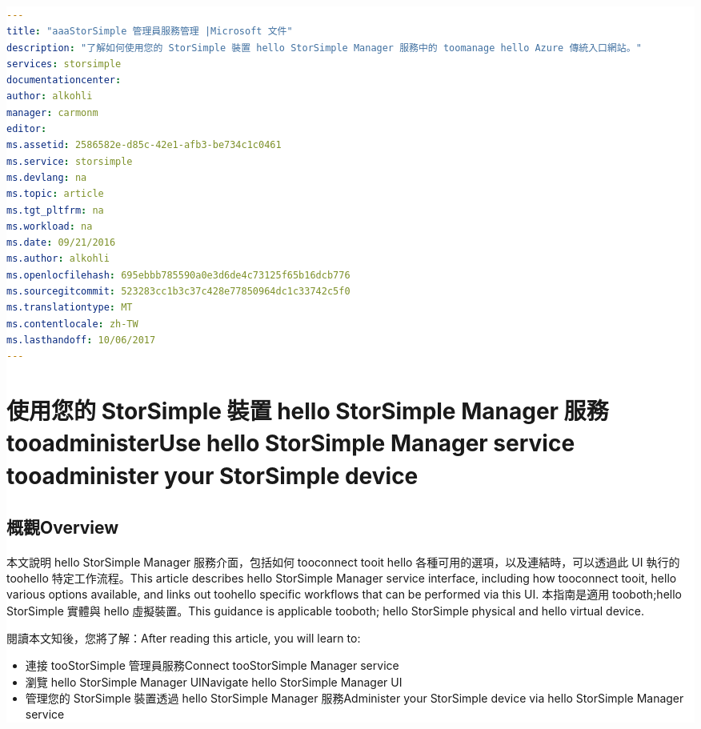 ```yaml
---
title: "aaaStorSimple 管理員服務管理 |Microsoft 文件"
description: "了解如何使用您的 StorSimple 裝置 hello StorSimple Manager 服務中的 toomanage hello Azure 傳統入口網站。"
services: storsimple
documentationcenter: 
author: alkohli
manager: carmonm
editor: 
ms.assetid: 2586582e-d85c-42e1-afb3-be734c1c0461
ms.service: storsimple
ms.devlang: na
ms.topic: article
ms.tgt_pltfrm: na
ms.workload: na
ms.date: 09/21/2016
ms.author: alkohli
ms.openlocfilehash: 695ebbb785590a0e3d6de4c73125f65b16dcb776
ms.sourcegitcommit: 523283cc1b3c37c428e77850964dc1c33742c5f0
ms.translationtype: MT
ms.contentlocale: zh-TW
ms.lasthandoff: 10/06/2017
---
```

# <a name="use-hello-storsimple-manager-service-tooadminister-your-storsimple-device"></a><span data-ttu-id="cfda4-103">使用您的 StorSimple 裝置 hello StorSimple Manager 服務 tooadminister</span><span class="sxs-lookup"><span data-stu-id="cfda4-103">Use hello StorSimple Manager service tooadminister your StorSimple device</span></span>
## <a name="overview"></a><span data-ttu-id="cfda4-104">概觀</span><span class="sxs-lookup"><span data-stu-id="cfda4-104">Overview</span></span>
<span data-ttu-id="cfda4-105">本文說明 hello StorSimple Manager 服務介面，包括如何 tooconnect tooit hello 各種可用的選項，以及連結時，可以透過此 UI 執行的 toohello 特定工作流程。</span><span class="sxs-lookup"><span data-stu-id="cfda4-105">This article describes hello StorSimple Manager service interface, including how tooconnect tooit, hello various options available, and links out toohello specific workflows that can be performed via this UI.</span></span> <span data-ttu-id="cfda4-106">本指南是適用 tooboth;hello StorSimple 實體與 hello 虛擬裝置。</span><span class="sxs-lookup"><span data-stu-id="cfda4-106">This guidance is applicable tooboth; hello StorSimple physical and hello virtual device.</span></span>

<span data-ttu-id="cfda4-107">閱讀本文知後，您將了解：</span><span class="sxs-lookup"><span data-stu-id="cfda4-107">After reading this article, you will learn to:</span></span>

* <span data-ttu-id="cfda4-108">連接 tooStorSimple 管理員服務</span><span class="sxs-lookup"><span data-stu-id="cfda4-108">Connect tooStorSimple Manager service</span></span>
* <span data-ttu-id="cfda4-109">瀏覽 hello StorSimple Manager UI</span><span class="sxs-lookup"><span data-stu-id="cfda4-109">Navigate hello StorSimple Manager UI</span></span>
* <span data-ttu-id="cfda4-110">管理您的 StorSimple 裝置透過 hello StorSimple Manager 服務</span><span class="sxs-lookup"><span data-stu-id="cfda4-110">Administer your StorSimple device via hello StorSimple Manager service</span></span>
